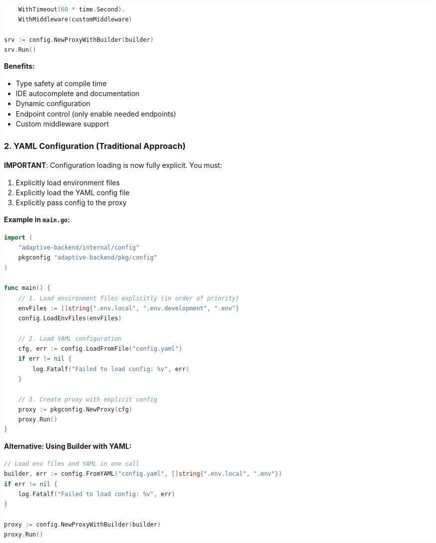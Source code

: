 ```go
    WithTimeout(60 * time.Second).
    WithMiddleware(customMiddleware)

srv := config.NewProxyWithBuilder(builder)
srv.Run()
```

**Benefits:**
- Type safety at compile time
- IDE autocomplete and documentation
- Dynamic configuration
- Endpoint control (only enable needed endpoints)
- Custom middleware support

### 2. YAML Configuration (Traditional Approach)

**IMPORTANT**: Configuration loading is now fully explicit. You must:
1. Explicitly load environment files
2. Explicitly load the YAML config file
3. Explicitly pass config to the proxy

**Example in `main.go`:**
```go
import (
    "adaptive-backend/internal/config"
    pkgconfig "adaptive-backend/pkg/config"
)

func main() {
    // 1. Load environment files explicitly (in order of priority)
    envFiles := []string{".env.local", ".env.development", ".env"}
    config.LoadEnvFiles(envFiles)

    // 2. Load YAML configuration
    cfg, err := config.LoadFromFile("config.yaml")
    if err != nil {
        log.Fatalf("Failed to load config: %v", err)
    }

    // 3. Create proxy with explicit config
    proxy := pkgconfig.NewProxy(cfg)
    proxy.Run()
}
```

**Alternative: Using Builder with YAML:**
```go
// Load env files and YAML in one call
builder, err := config.FromYAML("config.yaml", []string{".env.local", ".env"})
if err != nil {
    log.Fatalf("Failed to load config: %v", err)
}

proxy := config.NewProxyWithBuilder(builder)
proxy.Run()
```
